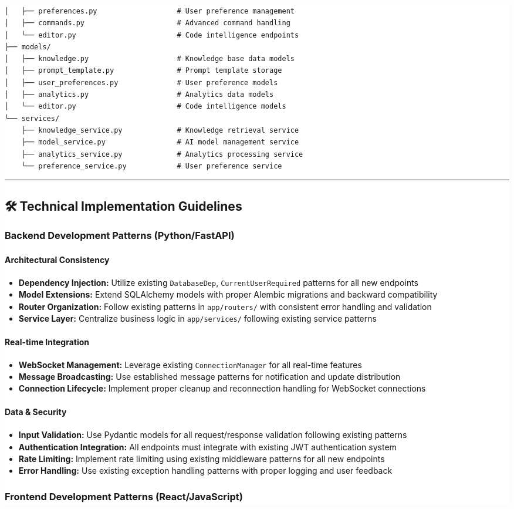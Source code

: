 ```
│   ├── preferences.py                   # User preference management
│   ├── commands.py                      # Advanced command handling
│   └── editor.py                        # Code intelligence endpoints
├── models/
│   ├── knowledge.py                     # Knowledge base data models
│   ├── prompt_template.py               # Prompt template storage
│   ├── user_preferences.py              # User preference models
│   ├── analytics.py                     # Analytics data models
│   └── editor.py                        # Code intelligence models
└── services/
    ├── knowledge_service.py             # Knowledge retrieval service
    ├── model_service.py                 # AI model management service
    ├── analytics_service.py             # Analytics processing service
    └── preference_service.py            # User preference service
```

---

## 🛠️ **Technical Implementation Guidelines**

### **Backend Development Patterns (Python/FastAPI)**

#### **Architectural Consistency**
- **Dependency Injection:** Utilize existing `DatabaseDep`, `CurrentUserRequired` patterns for all new endpoints
- **Model Extensions:** Extend SQLAlchemy models with proper Alembic migrations and backward compatibility
- **Router Organization:** Follow existing patterns in `app/routers/` with consistent error handling and validation
- **Service Layer:** Centralize business logic in `app/services/` following existing service patterns

#### **Real-time Integration**
- **WebSocket Management:** Leverage existing `ConnectionManager` for all real-time features
- **Message Broadcasting:** Use established message patterns for notification and update distribution
- **Connection Lifecycle:** Implement proper cleanup and reconnection handling for WebSocket connections

#### **Data & Security**
- **Input Validation:** Use Pydantic models for all request/response validation following existing patterns
- **Authentication Integration:** All endpoints must integrate with existing JWT authentication system
- **Rate Limiting:** Implement rate limiting using existing middleware patterns for all new endpoints
- **Error Handling:** Use existing exception handling patterns with proper logging and user feedback

### **Frontend Development Patterns (React/JavaScript)**
